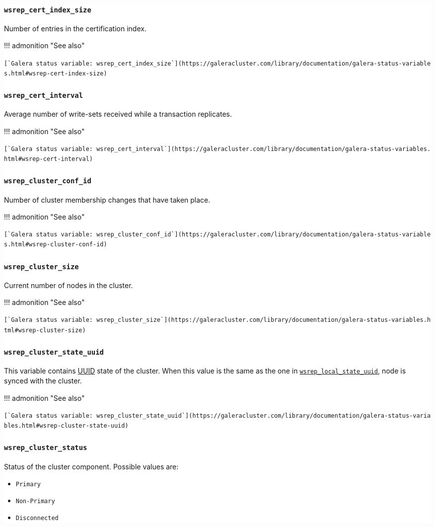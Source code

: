 ### `wsrep_cert_index_size`

Number of entries in the certification index.

!!! admonition "See also"

    [`Galera status variable: wsrep_cert_index_size`](https://galeracluster.com/library/documentation/galera-status-variables.html#wsrep-cert-index-size)

### `wsrep_cert_interval`

Average number of write-sets received while a transaction replicates.

!!! admonition "See also"

    [`Galera status variable: wsrep_cert_interval`](https://galeracluster.com/library/documentation/galera-status-variables.html#wsrep-cert-interval)

### `wsrep_cluster_conf_id`

Number of cluster membership changes that have taken place.

!!! admonition "See also"

    [`Galera status variable: wsrep_cluster_conf_id`](https://galeracluster.com/library/documentation/galera-status-variables.html#wsrep-cluster-conf-id)

### `wsrep_cluster_size`

Current number of nodes in the cluster.

!!! admonition "See also"

    [`Galera status variable: wsrep_cluster_size`](https://galeracluster.com/library/documentation/galera-status-variables.html#wsrep-cluster-size)

### `wsrep_cluster_state_uuid`

This variable contains [UUID](glossary.md#uuid) state of the cluster. When this value is
the same as the one in [`wsrep_local_state_uuid`](wsrep-status-index.md#wsrep_local_state_uuid), node is synced with
the cluster.

!!! admonition "See also"

    [`Galera status variable: wsrep_cluster_state_uuid`](https://galeracluster.com/library/documentation/galera-status-variables.html#wsrep-cluster-state-uuid)

### `wsrep_cluster_status`

Status of the cluster component. Possible values are:

* `Primary`

* `Non-Primary`

* `Disconnected`
